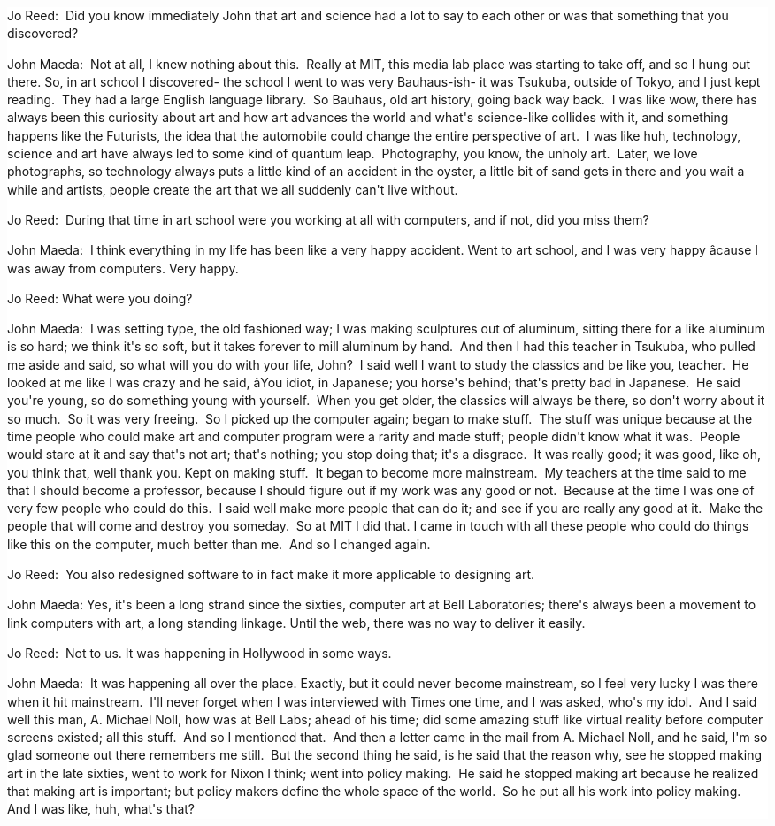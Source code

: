 Jo Reed:  Did you know immediately John that art and science had a lot to say to each other or was that something that you discovered?

John Maeda:  Not at all, I knew nothing about this.  Really at MIT, this media lab place was starting to take off, and so I hung out there. So, in art school I discovered- the school I went to was very Bauhaus-ish- it was Tsukuba, outside of Tokyo, and I just kept reading.  They had a large English language library.  So Bauhaus, old art history, going back way back.  I was like wow, there has always been this curiosity about art and how art advances the world and what's science-like collides with it, and something happens like the Futurists, the idea that the automobile could change the entire perspective of art.  I was like huh, technology, science and art have always led to some kind of quantum leap.  Photography, you know, the unholy art.  Later, we love photographs, so technology always puts a little kind of an accident in the oyster, a little bit of sand gets in there and you wait a while and artists, people create the art that we all suddenly can't live without.

Jo Reed:  During that time in art school were you working at all with computers, and if not, did you miss them?

John Maeda:  I think everything in my life has been like a very happy accident. Went to art school, and I was very happy âcause I was away from computers. Very happy.

Jo Reed: What were you doing?

John Maeda:  I was setting type, the old fashioned way; I was making sculptures out of aluminum, sitting there for a like aluminum is so hard; we think it's so soft, but it takes forever to mill aluminum by hand.  And then I had this teacher in Tsukuba, who pulled me aside and said, so what will you do with your life, John?  I said well I want to study the classics and be like you, teacher.  He looked at me like I was crazy and he said, âYou idiot, in Japanese; you horse's behind; that's pretty bad in Japanese.  He said you're young, so do something young with yourself.  When you get older, the classics will always be there, so don't worry about it so much.  So it was very freeing.  So I picked up the computer again; began to make stuff.  The stuff was unique because at the time people who could make art and computer program were a rarity and made stuff; people didn't know what it was.  People would stare at it and say that's not art; that's nothing; you stop doing that; it's a disgrace.  It was really good; it was good, like oh, you think that, well thank you. Kept on making stuff.  It began to become more mainstream.  My teachers at the time said to me that I should become a professor, because I should figure out if my work was any good or not.  Because at the time I was one of very few people who could do this.  I said well make more people that can do it; and see if you are really any good at it.  Make the people that will come and destroy you someday.  So at MIT I did that. I came in touch with all these people who could do things like this on the computer, much better than me.  And so I changed again.

Jo Reed:  You also redesigned software to in fact make it more applicable to designing art. 

John Maeda: Yes, it's been a long strand since the sixties, computer art at Bell Laboratories; there's always been a movement to link computers with art, a long standing linkage. Until the web, there was no way to deliver it easily.

Jo Reed:  Not to us. It was happening in Hollywood in some ways.

John Maeda:  It was happening all over the place. Exactly, but it could never become mainstream, so I feel very lucky I was there when it hit mainstream.  I'll never forget when I was interviewed with Times one time, and I was asked, who's my idol.  And I said well this man, A. Michael Noll, how was at Bell Labs; ahead of his time; did some amazing stuff like virtual reality before computer screens existed; all this stuff.  And so I mentioned that.  And then a letter came in the mail from A. Michael Noll, and he said, I'm so glad someone out there remembers me still.  But the second thing he said, is he said that the reason why, see he stopped making art in the late sixties, went to work for Nixon I think; went into policy making.  He said he stopped making art because he realized that making art is important; but policy makers define the whole space of the world.  So he put all his work into policy making.  And I was like, huh, what's that? 
